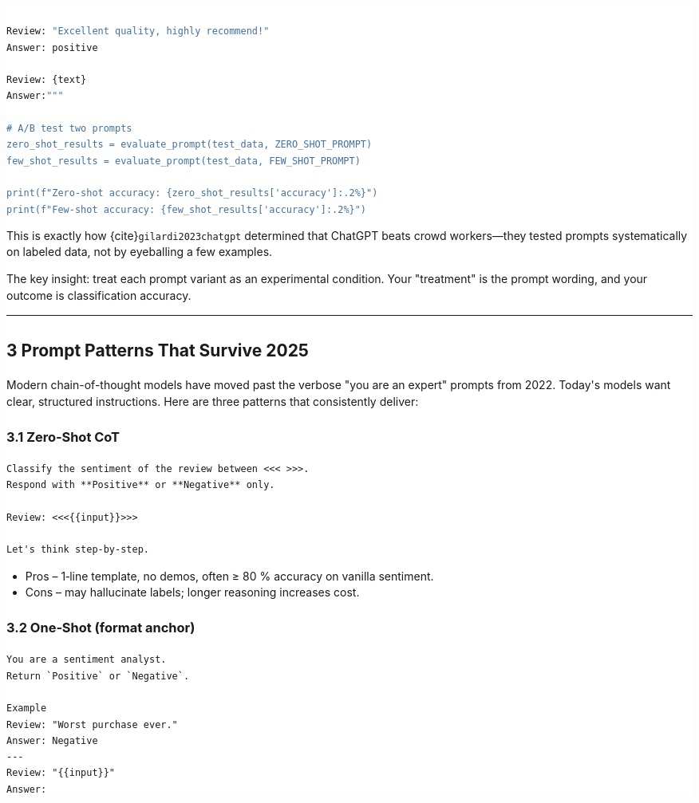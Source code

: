 ```python

Review: "Excellent quality, highly recommend!"
Answer: positive

Review: {text}
Answer:"""

# A/B test two prompts
zero_shot_results = evaluate_prompt(test_data, ZERO_SHOT_PROMPT)
few_shot_results = evaluate_prompt(test_data, FEW_SHOT_PROMPT)

print(f"Zero-shot accuracy: {zero_shot_results['accuracy']:.2%}")
print(f"Few-shot accuracy: {few_shot_results['accuracy']:.2%}")
```

This is exactly how {cite}`gilardi2023chatgpt` determined that ChatGPT beats crowd workers—they tested prompts systematically on labeled data, not by eyeballing a few examples.

The key insight: treat each prompt variant as an experimental condition. Your "treatment" is the prompt wording, and your outcome is classification accuracy.

---

## 3 Prompt Patterns That Survive 2025

Modern chain-of-thought models have moved past the verbose "you are an expert" prompts from 2022. Today's models want clear, structured instructions. Here are three patterns that consistently deliver:

### 3.1 Zero‑Shot CoT

```jinja
Classify the sentiment of the review between <<< >>>.
Respond with **Positive** or **Negative** only.

Review: <<<{{input}}>>>

Let's think step‑by‑step.
```

* Pros – 1‑line template, no demos, often ≥ 80 % accuracy on vanilla sentiment.
* Cons – may hallucinate labels; longer reasoning increases cost.

### 3.2 One‑Shot (format anchor)

```jinja
You are a sentiment analyst.  
Return `Positive` or `Negative`.

Example  
Review: "Worst purchase ever."  
Answer: Negative  
---  
Review: "{{input}}"  
Answer:
```
